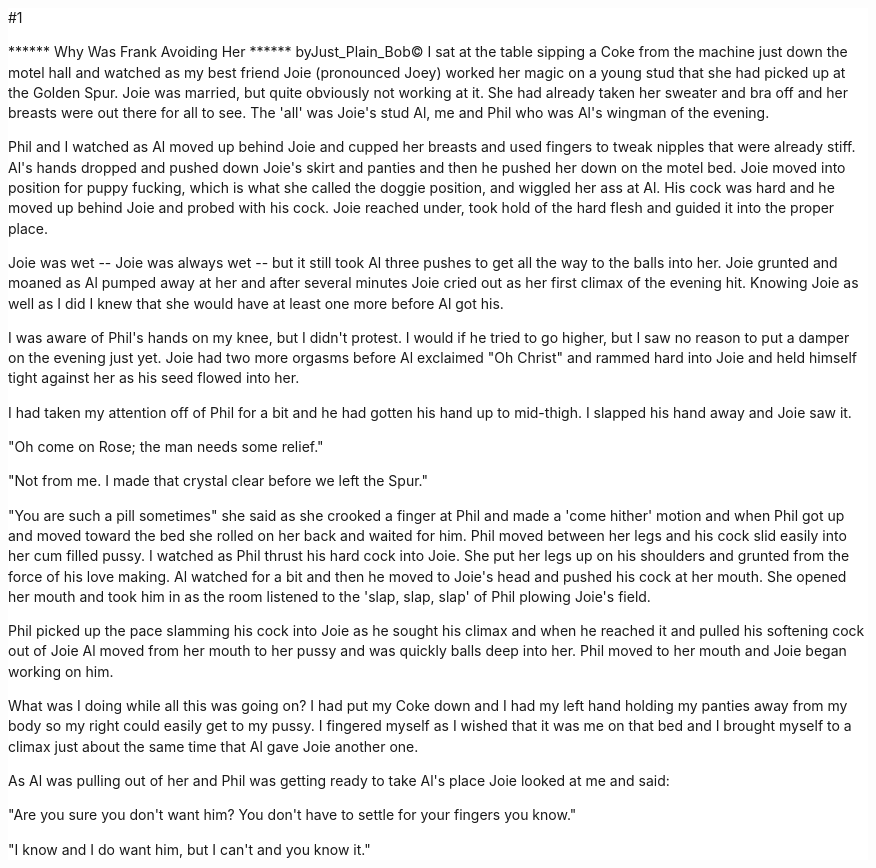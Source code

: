 #1 

 

 ****** Why Was Frank Avoiding Her ****** byJust_Plain_Bob© I sat at the table sipping a Coke from the machine just down the motel hall and watched as my best friend Joie (pronounced Joey) worked her magic on a young stud that she had picked up at the Golden Spur. Joie was married, but quite obviously not working at it. She had already taken her sweater and bra off and her breasts were out there for all to see. The 'all' was Joie's stud Al, me and Phil who was Al's wingman of the evening. 

 Phil and I watched as Al moved up behind Joie and cupped her breasts and used fingers to tweak nipples that were already stiff. Al's hands dropped and pushed down Joie's skirt and panties and then he pushed her down on the motel bed. Joie moved into position for puppy fucking, which is what she called the doggie position, and wiggled her ass at Al. His cock was hard and he moved up behind Joie and probed with his cock. Joie reached under, took hold of the hard flesh and guided it into the proper place. 

 Joie was wet -- Joie was always wet -- but it still took Al three pushes to get all the way to the balls into her. Joie grunted and moaned as Al pumped away at her and after several minutes Joie cried out as her first climax of the evening hit. Knowing Joie as well as I did I knew that she would have at least one more before Al got his. 

 I was aware of Phil's hands on my knee, but I didn't protest. I would if he tried to go higher, but I saw no reason to put a damper on the evening just yet. Joie had two more orgasms before Al exclaimed "Oh Christ" and rammed hard into Joie and held himself tight against her as his seed flowed into her. 

 I had taken my attention off of Phil for a bit and he had gotten his hand up to mid-thigh. I slapped his hand away and Joie saw it. 

 "Oh come on Rose; the man needs some relief." 

 "Not from me. I made that crystal clear before we left the Spur." 

 "You are such a pill sometimes" she said as she crooked a finger at Phil and made a 'come hither' motion and when Phil got up and moved toward the bed she rolled on her back and waited for him. Phil moved between her legs and his cock slid easily into her cum filled pussy. I watched as Phil thrust his hard cock into Joie. She put her legs up on his shoulders and grunted from the force of his love making. Al watched for a bit and then he moved to Joie's head and pushed his cock at her mouth. She opened her mouth and took him in as the room listened to the 'slap, slap, slap' of Phil plowing Joie's field. 

 Phil picked up the pace slamming his cock into Joie as he sought his climax and when he reached it and pulled his softening cock out of Joie Al moved from her mouth to her pussy and was quickly balls deep into her. Phil moved to her mouth and Joie began working on him. 

 What was I doing while all this was going on? I had put my Coke down and I had my left hand holding my panties away from my body so my right could easily get to my pussy. I fingered myself as I wished that it was me on that bed and I brought myself to a climax just about the same time that Al gave Joie another one. 

 As Al was pulling out of her and Phil was getting ready to take Al's place Joie looked at me and said: 

 "Are you sure you don't want him? You don't have to settle for your fingers you know." 

 "I know and I do want him, but I can't and you know it." 
